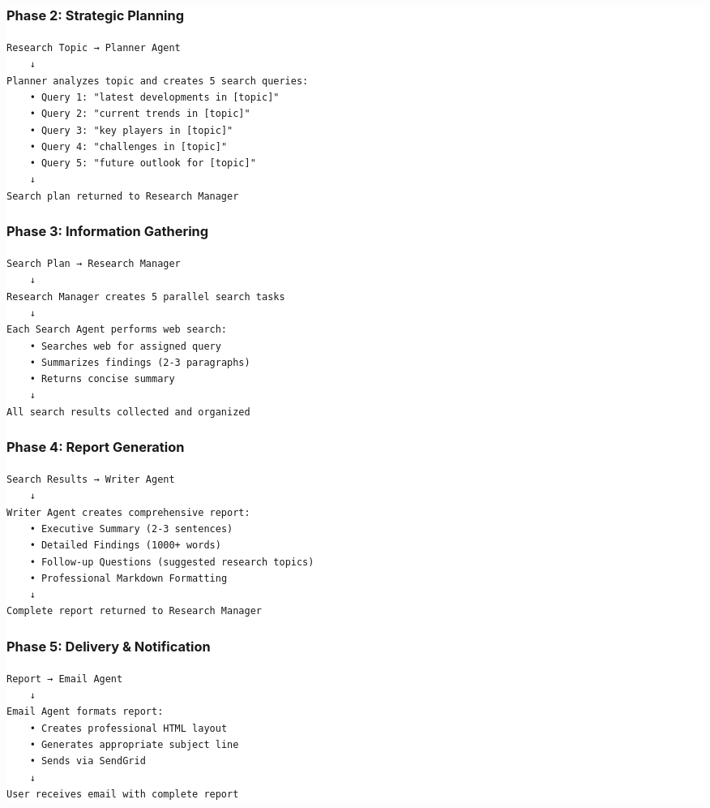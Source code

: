 ### Phase 2: Strategic Planning
```
Research Topic → Planner Agent
    ↓
Planner analyzes topic and creates 5 search queries:
    • Query 1: "latest developments in [topic]"
    • Query 2: "current trends in [topic]"
    • Query 3: "key players in [topic]"
    • Query 4: "challenges in [topic]"
    • Query 5: "future outlook for [topic]"
    ↓
Search plan returned to Research Manager
```

### Phase 3: Information Gathering
```
Search Plan → Research Manager
    ↓
Research Manager creates 5 parallel search tasks
    ↓
Each Search Agent performs web search:
    • Searches web for assigned query
    • Summarizes findings (2-3 paragraphs)
    • Returns concise summary
    ↓
All search results collected and organized
```

### Phase 4: Report Generation
```
Search Results → Writer Agent
    ↓
Writer Agent creates comprehensive report:
    • Executive Summary (2-3 sentences)
    • Detailed Findings (1000+ words)
    • Follow-up Questions (suggested research topics)
    • Professional Markdown Formatting
    ↓
Complete report returned to Research Manager
```

### Phase 5: Delivery & Notification
```
Report → Email Agent
    ↓
Email Agent formats report:
    • Creates professional HTML layout
    • Generates appropriate subject line
    • Sends via SendGrid
    ↓
User receives email with complete report
```
